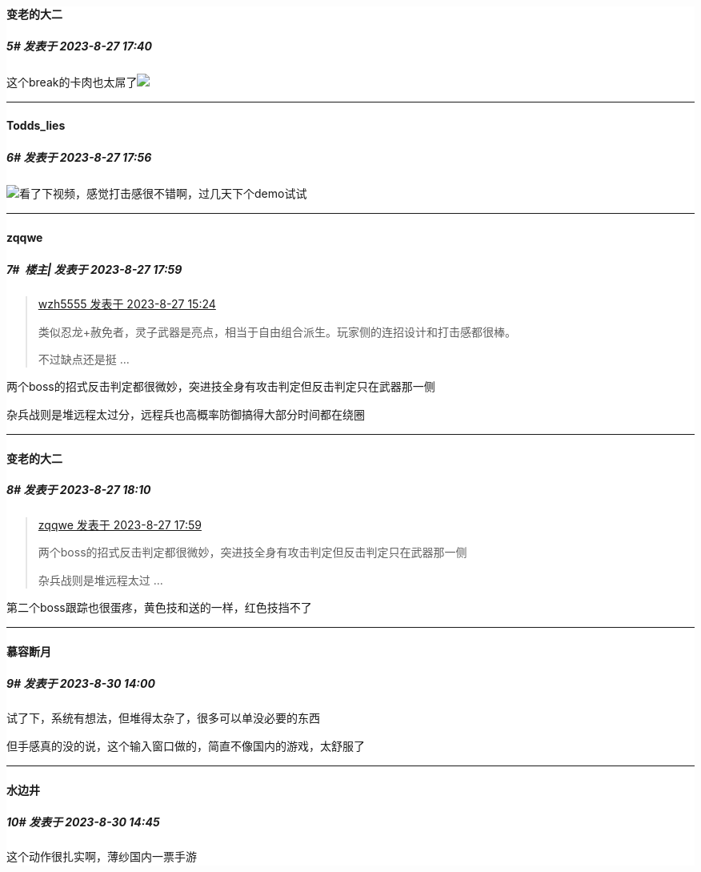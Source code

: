####  变老的大二  
##### 5#       发表于 2023-8-27 17:40

这个break的卡肉也太屌了<img src="https://static.stage1st.com/image/smiley/face2017/068.png" referrerpolicy="no-referrer">

*****

####  Todds_lies  
##### 6#       发表于 2023-8-27 17:56

<img src="https://static.stage1st.com/image/smiley/face2017/112.png" referrerpolicy="no-referrer">看了下视频，感觉打击感很不错啊，过几天下个demo试试

*****

####  zqqwe  
##### 7#         楼主| 发表于 2023-8-27 17:59

<blockquote><a href="httphttps://stage1st.com/2b/forum.php?mod=redirect&amp;goto=findpost&amp;pid=62183176&amp;ptid=2150134" target="_blank">wzh5555 发表于 2023-8-27 15:24</a>

类似忍龙+赦免者，灵子武器是亮点，相当于自由组合派生。玩家侧的连招设计和打击感都很棒。

不过缺点还是挺 ...</blockquote>
两个boss的招式反击判定都很微妙，突进技全身有攻击判定但反击判定只在武器那一侧

杂兵战则是堆远程太过分，远程兵也高概率防御搞得大部分时间都在绕圈

*****

####  变老的大二  
##### 8#       发表于 2023-8-27 18:10

<blockquote><a href="httphttps://stage1st.com/2b/forum.php?mod=redirect&amp;goto=findpost&amp;pid=62185081&amp;ptid=2150134" target="_blank">zqqwe 发表于 2023-8-27 17:59</a>

两个boss的招式反击判定都很微妙，突进技全身有攻击判定但反击判定只在武器那一侧

杂兵战则是堆远程太过 ...</blockquote>
第二个boss跟踪也很蛋疼，黄色技和送的一样，红色技挡不了

*****

####  慕容断月  
##### 9#       发表于 2023-8-30 14:00

试了下，系统有想法，但堆得太杂了，很多可以单没必要的东西

但手感真的没的说，这个输入窗口做的，简直不像国内的游戏，太舒服了

*****

####  水边井  
##### 10#       发表于 2023-8-30 14:45

这个动作很扎实啊，薄纱国内一票手游
